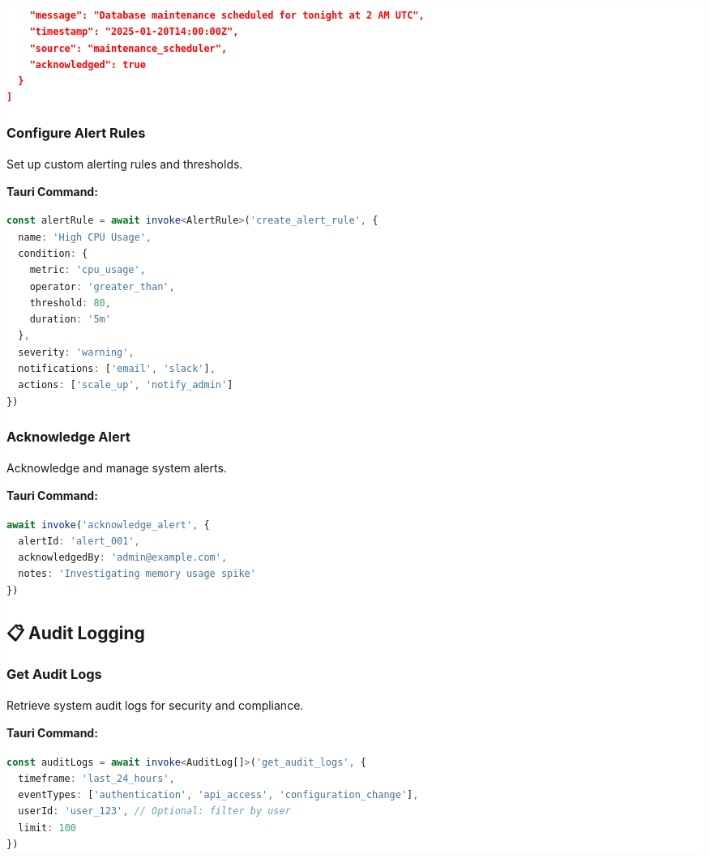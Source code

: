 ```json
    "message": "Database maintenance scheduled for tonight at 2 AM UTC",
    "timestamp": "2025-01-20T14:00:00Z",
    "source": "maintenance_scheduler",
    "acknowledged": true
  }
]
```

### Configure Alert Rules

Set up custom alerting rules and thresholds.

**Tauri Command:**
```typescript
const alertRule = await invoke<AlertRule>('create_alert_rule', {
  name: 'High CPU Usage',
  condition: {
    metric: 'cpu_usage',
    operator: 'greater_than',
    threshold: 80,
    duration: '5m'
  },
  severity: 'warning',
  notifications: ['email', 'slack'],
  actions: ['scale_up', 'notify_admin']
})
```

### Acknowledge Alert

Acknowledge and manage system alerts.

**Tauri Command:**
```typescript
await invoke('acknowledge_alert', {
  alertId: 'alert_001',
  acknowledgedBy: 'admin@example.com',
  notes: 'Investigating memory usage spike'
})
```

## 📋 Audit Logging

### Get Audit Logs

Retrieve system audit logs for security and compliance.

**Tauri Command:**
```typescript
const auditLogs = await invoke<AuditLog[]>('get_audit_logs', {
  timeframe: 'last_24_hours',
  eventTypes: ['authentication', 'api_access', 'configuration_change'],
  userId: 'user_123', // Optional: filter by user
  limit: 100
})
```
